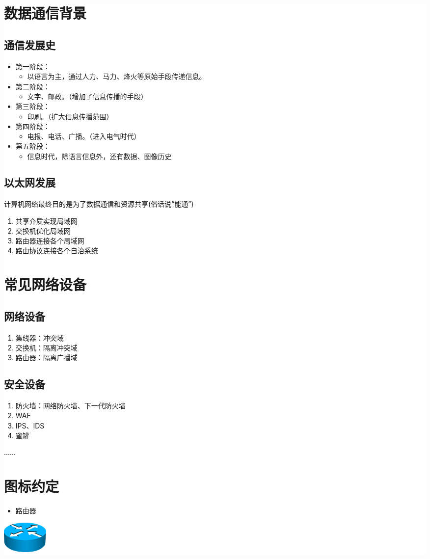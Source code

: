 # 数据通信背景
## 通信发展史

- 第一阶段：
   - 以语言为主，通过人力、马力、烽火等原始手段传递信息。
- 第二阶段：
   - 文字、邮政。（增加了信息传播的手段）
- 第三阶段：
   - 印刷。（扩大信息传播范围）
- 第四阶段：
   - 电报、电话、广播。（进入电气时代）
- 第五阶段：
   - 信息时代，除语言信息外，还有数据、图像历史

## 以太网发展

计算机网络最终目的是为了数据通信和资源共享(俗话说“能通”)
1. 共享介质实现局域网
2. 交换机优化局域网
3. 路由器连接各个局域网
4. 路由协议连接各个自治系统

# 常见网络设备

## 网络设备

1. 集线器：冲突域
2. 交换机：隔离冲突域
3. 路由器：隔离广播域

## 安全设备

1. 防火墙：网络防火墙、下一代防火墙
2. WAF
3. IPS、IDS
4. 蜜罐

……

# 图标约定

- 路由器

![image-20240517172935375](19.%E8%B7%AF%E7%94%B1/image-20240517172935375.png)
